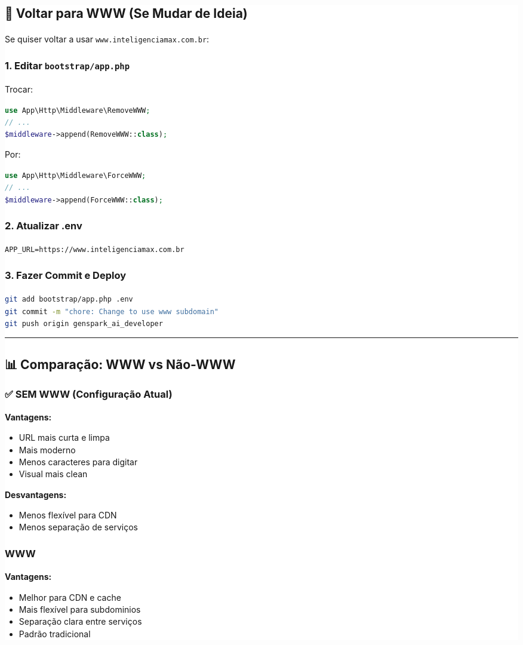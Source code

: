 
## 🔄 Voltar para WWW (Se Mudar de Ideia)

Se quiser voltar a usar `www.inteligenciamax.com.br`:

### 1. Editar `bootstrap/app.php`

Trocar:
```php
use App\Http\Middleware\RemoveWWW;
// ...
$middleware->append(RemoveWWW::class);
```

Por:
```php
use App\Http\Middleware\ForceWWW;
// ...
$middleware->append(ForceWWW::class);
```

### 2. Atualizar .env

```env
APP_URL=https://www.inteligenciamax.com.br
```

### 3. Fazer Commit e Deploy

```bash
git add bootstrap/app.php .env
git commit -m "chore: Change to use www subdomain"
git push origin genspark_ai_developer
```

---

## 📊 Comparação: WWW vs Não-WWW

### ✅ SEM WWW (Configuração Atual)

**Vantagens:**
- URL mais curta e limpa
- Mais moderno
- Menos caracteres para digitar
- Visual mais clean

**Desvantagens:**
- Menos flexível para CDN
- Menos separação de serviços

### WWW

**Vantagens:**
- Melhor para CDN e cache
- Mais flexível para subdominios
- Separação clara entre serviços
- Padrão tradicional
